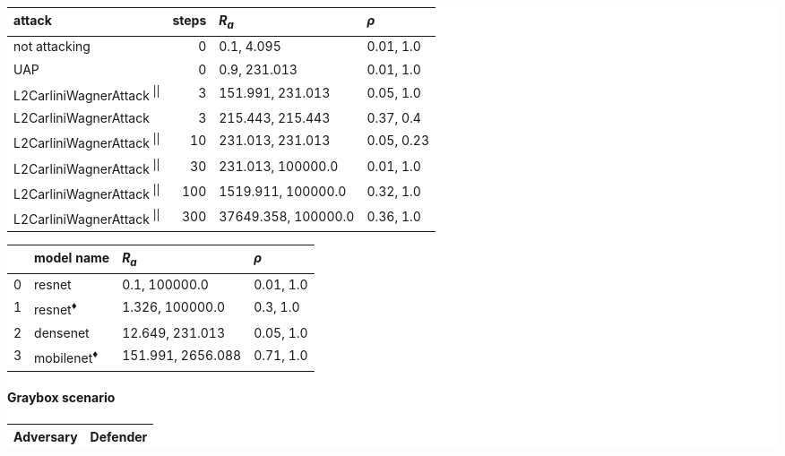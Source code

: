 | attack                                |   steps | $R_a$               | $\rho$      |
|:--------------------------------------|--------:|:--------------------|:-----------|
| not attacking                         |       0 | 0.1, 4.095          | 0.01, 1.0  |
| UAP                                   |       0 | 0.9, 231.013        | 0.01, 1.0  |
| L2CarliniWagnerAttack <sup>\|\|</sup> |       3 | 151.991, 231.013    | 0.05, 1.0  |
| L2CarliniWagnerAttack                 |       3 | 215.443, 215.443    | 0.37, 0.4  |
| L2CarliniWagnerAttack <sup>\|\|</sup> |      10 | 231.013, 231.013    | 0.05, 0.23 |
| L2CarliniWagnerAttack <sup>\|\|</sup> |      30 | 231.013, 100000.0   | 0.01, 1.0  |
| L2CarliniWagnerAttack <sup>\|\|</sup> |     100 | 1519.911, 100000.0  | 0.32, 1.0  |
| L2CarliniWagnerAttack <sup>\|\|</sup> |     300 | 37649.358, 100000.0 | 0.36, 1.0  |

|    | model name        | $R_a$             | $\rho$     |
|---:|:------------------|:------------------|:----------|
|  0 | resnet   | 0.1, 100000.0     | 0.01, 1.0 |
|  1 | resnet<sup>&diams;</sup>     | 1.326, 100000.0   | 0.3, 1.0  |
|  2 | densenet | 12.649, 231.013   | 0.05, 1.0 |
|  3 | mobilenet<sup>&diams;</sup>  | 151.991, 2656.088 | 0.71, 1.0 |

#### Graybox scenario
Adversary             |  Defender
:-------------------------:|:-------------------------: